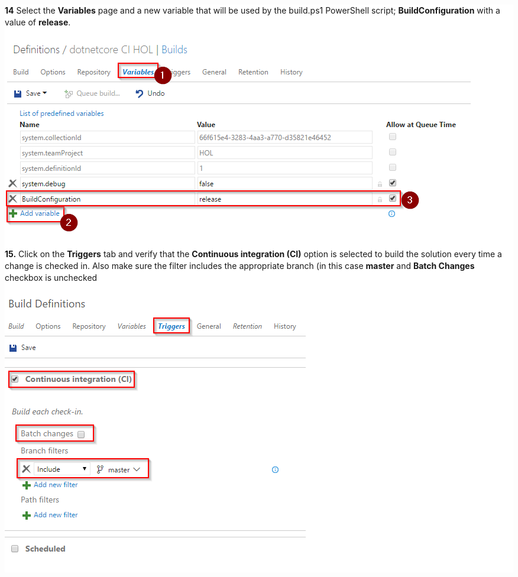 **14** Select the **Variables** page and a new variable that will be used by the build.ps1 PowerShell script; **BuildConfiguration** with a value of **release**.

![](<media/CI12.png>)

**15.** Click on the **Triggers** tab and verify that the **Continuous integration (CI)** option is selected to build the solution every time a change is checked in. Also make sure the filter includes the appropriate branch (in this case **master** and **Batch Changes** checkbox is unchecked

![](<media/CI13.png>)
